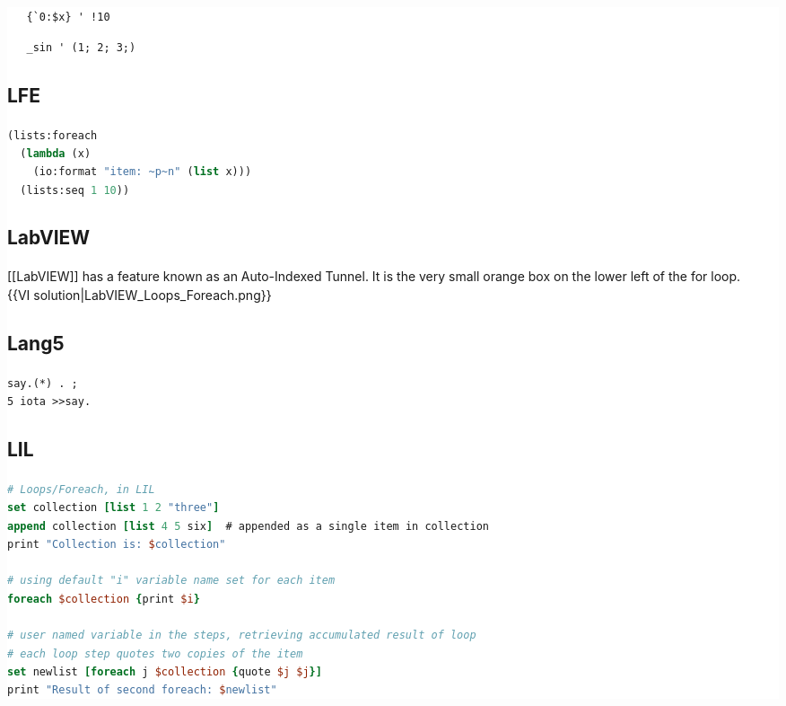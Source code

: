 
```K
   {`0:$x} ' !10
```


```K
   _sin ' (1; 2; 3;)
```



## LFE



```lisp
(lists:foreach
  (lambda (x)
    (io:format "item: ~p~n" (list x)))
  (lists:seq 1 10))

```



## LabVIEW

[[LabVIEW]] has a feature known as an Auto-Indexed Tunnel. It is the very small orange box on the lower left of the for loop.<br/>{{VI solution|LabVIEW_Loops_Foreach.png}}


## Lang5


```lang5>: >
say.(*) . ;
5 iota >>say.
```



## LIL


```tcl
# Loops/Foreach, in LIL
set collection [list 1 2 "three"]
append collection [list 4 5 six]  # appended as a single item in collection
print "Collection is: $collection"

# using default "i" variable name set for each item
foreach $collection {print $i}

# user named variable in the steps, retrieving accumulated result of loop
# each loop step quotes two copies of the item
set newlist [foreach j $collection {quote $j $j}]
print "Result of second foreach: $newlist"
```
